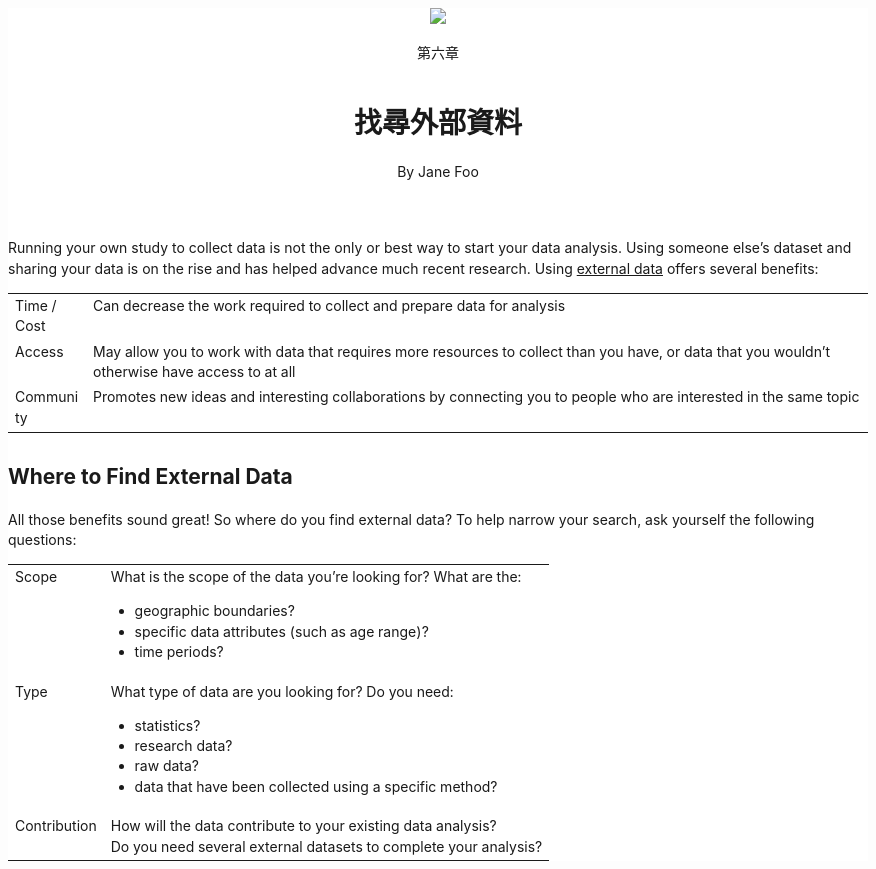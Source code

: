 
<div class="yellow" data-type="chapter">
<header>
  <div class="icon"><img src="../images/sections/03/external.png" /></div>
  <P>第六章</p>
  <h1>找尋外部資料</h1>
  <p data-type="author">By Jane Foo</p>
</header>


<p>Running your own study to collect data is not the only or best way to start your data analysis. Using someone else&rsquo;s dataset and sharing your data is on the rise and has helped advance much recent research. Using <a class="glossterm" target="_blank" href="glossary01.html#data-external">external data</a> offers several benefits:</p>

<table>
	<tr>
		<td>Time / Cost</td>
		<td>Can decrease the work required to collect and prepare data for analysis</td>
	</tr>
	<tr>
		<td>Access</td>
		<td>May allow you to work with data that requires more resources to collect than you have, or data that you wouldn&rsquo;t otherwise have access to at all</td>
	</tr>
	<tr>
		<td>Community</td>
		<td>Promotes new ideas and interesting collaborations by connecting you to people who are interested in the same topic</td>
	</tr>
</table>


<h2>Where to Find External Data</h2>
<p>All those benefits sound great! So where do you find external data? To help narrow your search, ask yourself the following questions:</p>

<table>
	<tr>
		<td>Scope</td>
		<td>What is the scope of the data you&rsquo;re looking for? What are the:
			<ul>
				<li>geographic boundaries?</li>
				<li>specific data attributes (such as age range)?</li>
				<li>time periods?</li>
			</ul>
		</td>
	</tr>
	<tr>
		<td>Type</td>
		<td>What type of data are you looking for? Do you need:
			<ul>
				<li>statistics?</li>
				<li>research data?</li>
				<li>raw data?</li>
				<li>data that have been collected using a specific method?</li>
			</ul>
		</td>
	</tr>
	<tr>
		<td>Contribution</td>
		<td>How will the data contribute to your existing data analysis?<br />
Do you need several external datasets to complete your analysis?</td>
	</tr>
</table>
